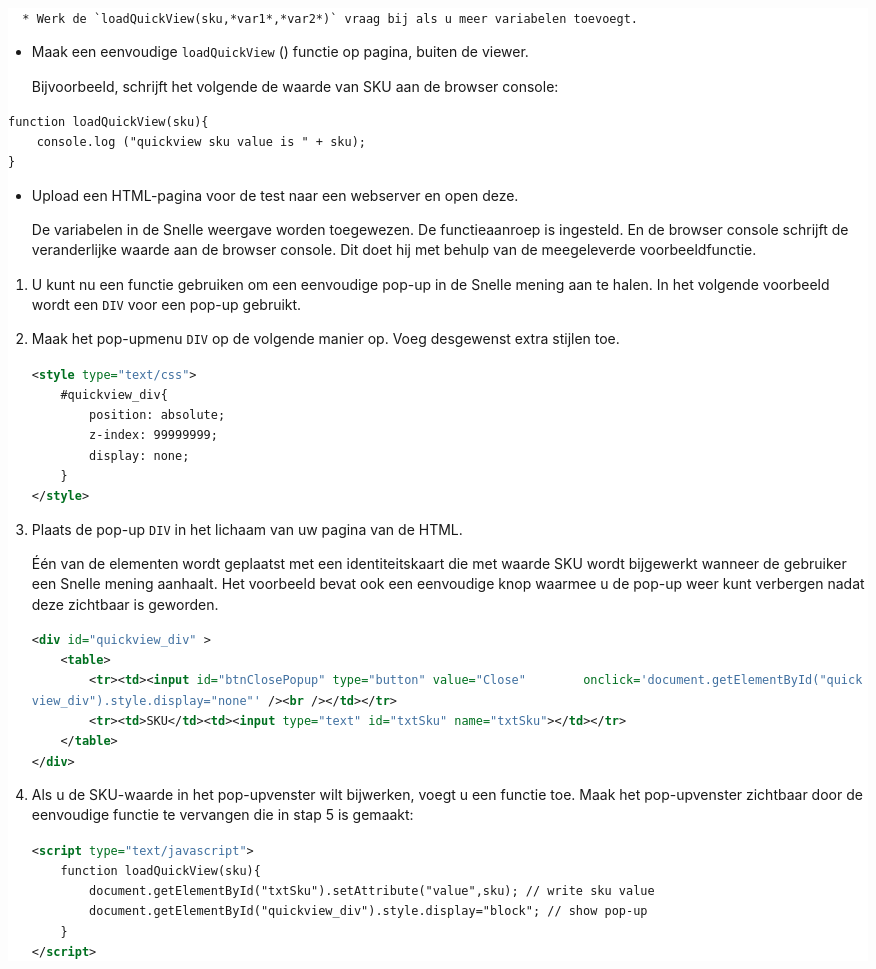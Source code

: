       * Werk de `loadQuickView(sku,*var1*,*var2*)` vraag bij als u meer variabelen toevoegt.

   * Maak een eenvoudige `loadQuickView` () functie op pagina, buiten de viewer.

     Bijvoorbeeld, schrijft het volgende de waarde van SKU aan de browser console:

   ```xml {.line-numbers}
   function loadQuickView(sku){
       console.log ("quickview sku value is " + sku);
   }
   ```

   * Upload een HTML-pagina voor de test naar een webserver en open deze.

     De variabelen in de Snelle weergave worden toegewezen. De functieaanroep is ingesteld. En de browser console schrijft de veranderlijke waarde aan de browser console. Dit doet hij met behulp van de meegeleverde voorbeeldfunctie.

1. U kunt nu een functie gebruiken om een eenvoudige pop-up in de Snelle mening aan te halen. In het volgende voorbeeld wordt een `DIV` voor een pop-up gebruikt.
1. Maak het pop-upmenu `DIV` op de volgende manier op. Voeg desgewenst extra stijlen toe.

   ```xml {.line-numbers}
   <style type="text/css">
       #quickview_div{
           position: absolute;
           z-index: 99999999;
           display: none;
       }
   </style>
   ```

1. Plaats de pop-up `DIV` in het lichaam van uw pagina van de HTML.

   Één van de elementen wordt geplaatst met een identiteitskaart die met waarde SKU wordt bijgewerkt wanneer de gebruiker een Snelle mening aanhaalt. Het voorbeeld bevat ook een eenvoudige knop waarmee u de pop-up weer kunt verbergen nadat deze zichtbaar is geworden.

   ```xml {.line-numbers}
   <div id="quickview_div" >
       <table>
           <tr><td><input id="btnClosePopup" type="button" value="Close"        onclick='document.getElementById("quickview_div").style.display="none"' /><br /></td></tr>
           <tr><td>SKU</td><td><input type="text" id="txtSku" name="txtSku"></td></tr>
       </table>
   </div>
   ```

1. Als u de SKU-waarde in het pop-upvenster wilt bijwerken, voegt u een functie toe. Maak het pop-upvenster zichtbaar door de eenvoudige functie te vervangen die in stap 5 is gemaakt:

   ```xml {.line-numbers}
   <script type="text/javascript">
       function loadQuickView(sku){
           document.getElementById("txtSku").setAttribute("value",sku); // write sku value
           document.getElementById("quickview_div").style.display="block"; // show pop-up
       }
   </script>
   ```
